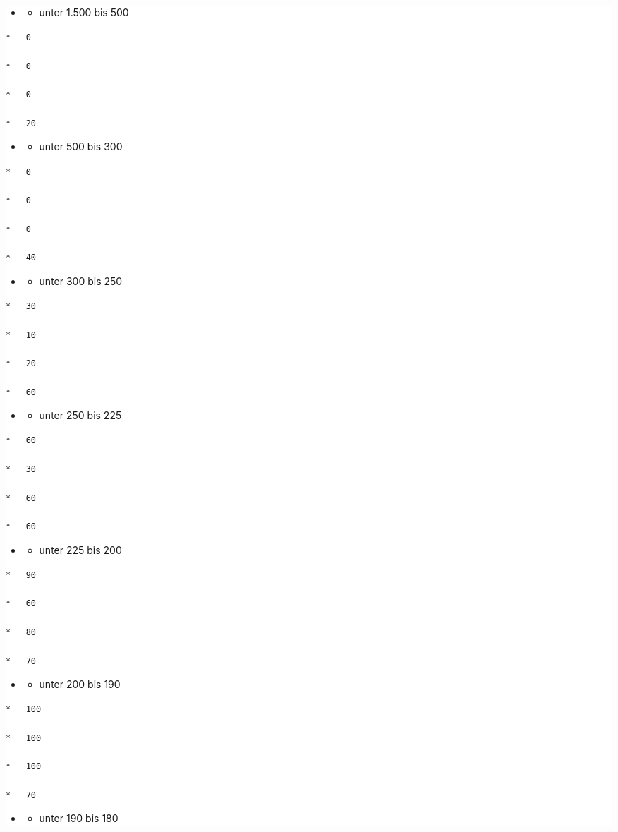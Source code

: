 
*    *   unter 1.500 bis 500

    *   0

    *   0

    *   0

    *   20


*    *   unter 500 bis 300

    *   0

    *   0

    *   0

    *   40


*    *   unter 300 bis 250

    *   30

    *   10

    *   20

    *   60


*    *   unter 250 bis 225

    *   60

    *   30

    *   60

    *   60


*    *   unter 225 bis 200

    *   90

    *   60

    *   80

    *   70


*    *   unter 200 bis 190

    *   100

    *   100

    *   100

    *   70


*    *   unter 190 bis 180
